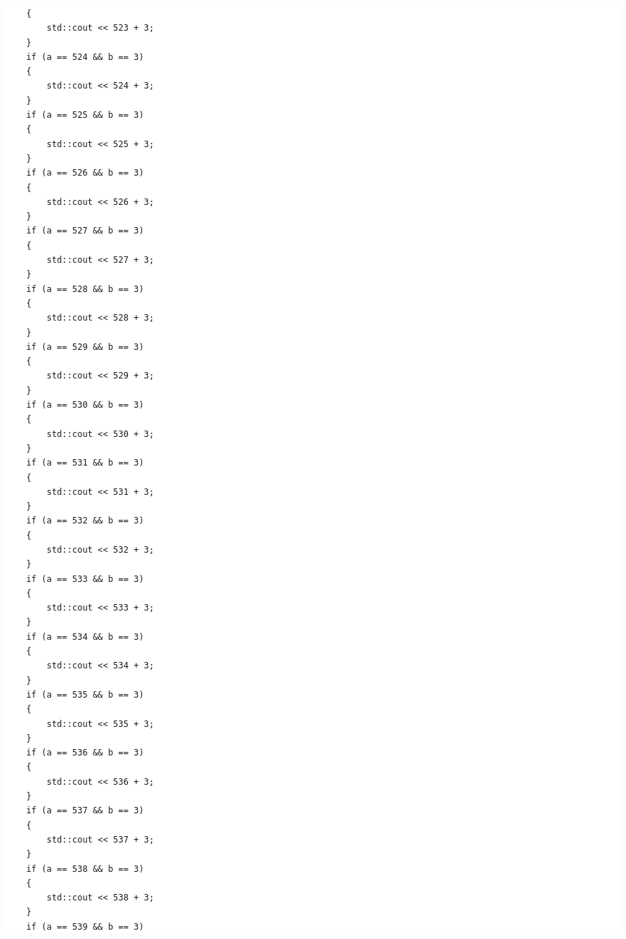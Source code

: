 		{
			std::cout << 523 + 3;
		}
		if (a == 524 && b == 3)
		{
			std::cout << 524 + 3;
		}
		if (a == 525 && b == 3)
		{
			std::cout << 525 + 3;
		}
		if (a == 526 && b == 3)
		{
			std::cout << 526 + 3;
		}
		if (a == 527 && b == 3)
		{
			std::cout << 527 + 3;
		}
		if (a == 528 && b == 3)
		{
			std::cout << 528 + 3;
		}
		if (a == 529 && b == 3)
		{
			std::cout << 529 + 3;
		}
		if (a == 530 && b == 3)
		{
			std::cout << 530 + 3;
		}
		if (a == 531 && b == 3)
		{
			std::cout << 531 + 3;
		}
		if (a == 532 && b == 3)
		{
			std::cout << 532 + 3;
		}
		if (a == 533 && b == 3)
		{
			std::cout << 533 + 3;
		}
		if (a == 534 && b == 3)
		{
			std::cout << 534 + 3;
		}
		if (a == 535 && b == 3)
		{
			std::cout << 535 + 3;
		}
		if (a == 536 && b == 3)
		{
			std::cout << 536 + 3;
		}
		if (a == 537 && b == 3)
		{
			std::cout << 537 + 3;
		}
		if (a == 538 && b == 3)
		{
			std::cout << 538 + 3;
		}
		if (a == 539 && b == 3)